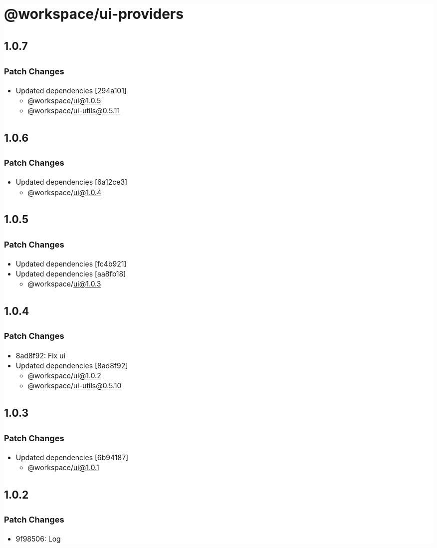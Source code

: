 # @workspace/ui-providers

## 1.0.7

### Patch Changes

- Updated dependencies [294a101]
  - @workspace/ui@1.0.5
  - @workspace/ui-utils@0.5.11

## 1.0.6

### Patch Changes

- Updated dependencies [6a12ce3]
  - @workspace/ui@1.0.4

## 1.0.5

### Patch Changes

- Updated dependencies [fc4b921]
- Updated dependencies [aa8fb18]
  - @workspace/ui@1.0.3

## 1.0.4

### Patch Changes

- 8ad8f92: Fix ui
- Updated dependencies [8ad8f92]
  - @workspace/ui@1.0.2
  - @workspace/ui-utils@0.5.10

## 1.0.3

### Patch Changes

- Updated dependencies [6b94187]
  - @workspace/ui@1.0.1

## 1.0.2

### Patch Changes

- 9f98506: Log
